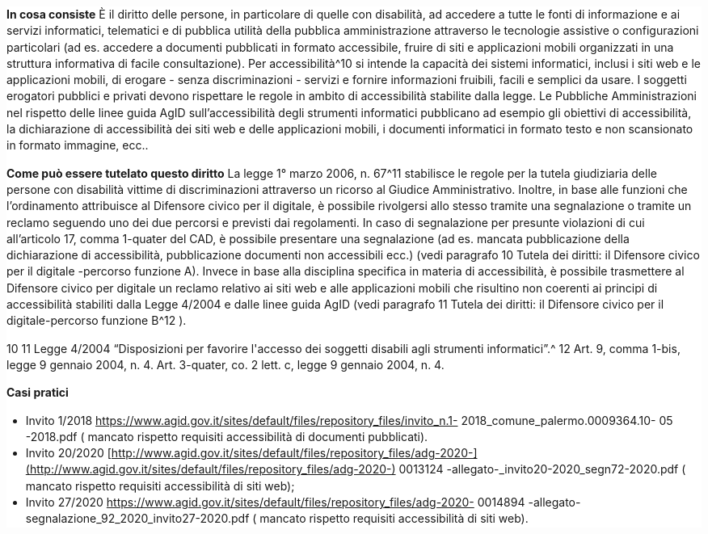 **In cosa consiste**
È il diritto delle persone, in particolare di quelle con disabilità, ad accedere a tutte le fonti di
informazione e ai servizi informatici, telematici e di pubblica utilità della pubblica amministrazione
attraverso le tecnologie assistive o configurazioni particolari (ad es. accedere a documenti
pubblicati in formato accessibile, fruire di siti e applicazioni mobili organizzati in una struttura
informativa di facile consultazione). Per accessibilità^10 si intende la capacità dei sistemi informatici,
inclusi i siti web e le applicazioni mobili, di erogare - senza discriminazioni - servizi e fornire
informazioni fruibili, facili e semplici da usare. I soggetti erogatori pubblici e privati devono
rispettare le regole in ambito di accessibilità stabilite dalla legge. Le Pubbliche Amministrazioni nel
rispetto delle linee guida AgID sull’accessibilità degli strumenti informatici pubblicano ad esempio
gli obiettivi di accessibilità, la dichiarazione di accessibilità dei siti web e delle applicazioni mobili, i
documenti informatici in formato testo e non scansionato in formato immagine, ecc..

**Come può essere tutelato questo diritto**
La legge 1° marzo 2006, n. 67^11 stabilisce le regole per la tutela giudiziaria delle persone con
disabilità vittime di discriminazioni attraverso un ricorso al Giudice Amministrativo. Inoltre, in base
alle funzioni che l’ordinamento attribuisce al Difensore civico per il digitale, è possibile rivolgersi
allo stesso tramite una segnalazione o tramite un reclamo seguendo uno dei due percorsi e
previsti dai regolamenti. In caso di segnalazione per presunte violazioni di cui all’articolo 17,
comma 1-quater del CAD, è possibile presentare una segnalazione (ad es. mancata pubblicazione
della dichiarazione di accessibilità, pubblicazione documenti non accessibili ecc.) (vedi paragrafo
10 Tutela dei diritti: il Difensore civico per il digitale -percorso funzione A).
Invece in base alla disciplina specifica in materia di accessibilità, è possibile trasmettere al
Difensore civico per digitale un reclamo relativo ai siti web e alle applicazioni mobili che risultino
non coerenti ai principi di accessibilità stabiliti dalla Legge 4/2004 e dalle linee guida AgID (vedi
paragrafo 11 Tutela dei diritti: il Difensore civico per il digitale-percorso funzione B^12 ).

10
11 Legge 4/2004 “Disposizioni per favorire l'accesso dei soggetti disabili agli strumenti informatici”.^
12 Art. 9, comma 1-bis, legge 9 gennaio 2004, n. 4.
Art. 3-quater, co. 2 lett. c, legge 9 gennaio 2004, n. 4.


**Casi pratici**

- Invito 1/2018 https://www.agid.gov.it/sites/default/files/repository_files/invito_n.1-
    2018_comune_palermo.0009364.10- 05 -2018.pdf ( mancato rispetto requisiti accessibilità di
    documenti pubblicati).
- Invito 20/2020 [http://www.agid.gov.it/sites/default/files/repository_files/adg-2020-](http://www.agid.gov.it/sites/default/files/repository_files/adg-2020-)
    0013124 -allegato-_invito20-2020_segn72-2020.pdf ( mancato rispetto requisiti accessibilità
    di siti web);
- Invito 27/2020 https://www.agid.gov.it/sites/default/files/repository_files/adg-2020-
    0014894 -allegato-segnalazione_92_2020_invito27-2020.pdf ( mancato rispetto requisiti
    accessibilità di siti web).
